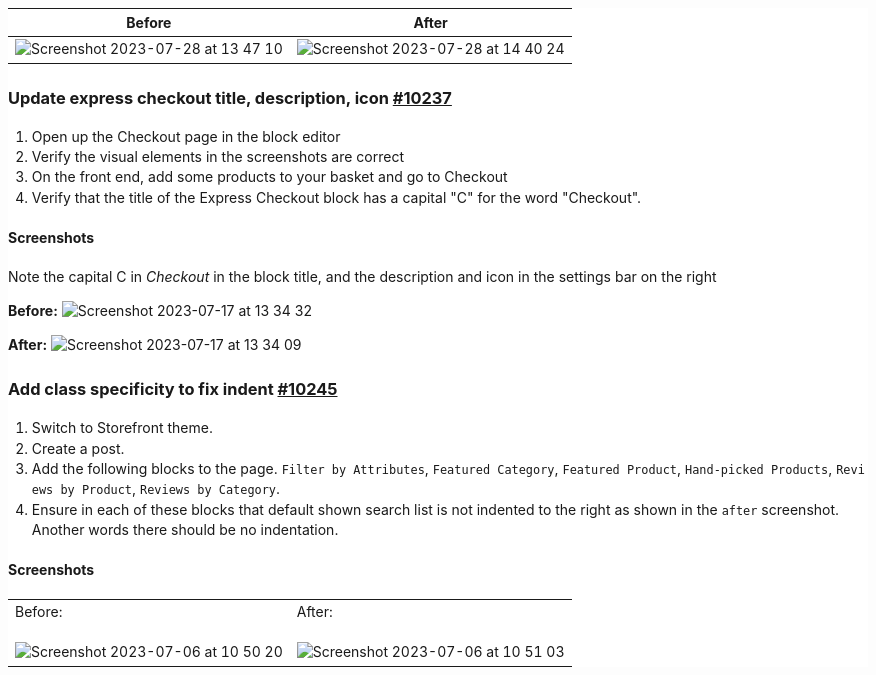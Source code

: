 
| Before | After |
| ------ | ----- |
|  <img width="1227" alt="Screenshot 2023-07-28 at 13 47 10" src="https://github.com/dieselfox1/fincommerce-blocks/assets/15730971/8bcf81f3-d220-4fdd-a85b-d7d9d5c4b931"> | <img width="1225" alt="Screenshot 2023-07-28 at 14 40 24" src="https://github.com/dieselfox1/fincommerce-blocks/assets/15730971/5a5f909a-ce4e-4a9c-83a3-0e775d40f6da"> |

### Update express checkout title, description, icon [#10237](https://github.com/dieselfox1/fincommerce-blocks/pull/10237)

1. Open up the Checkout page in the block editor
2. Verify the visual elements in the screenshots are correct
3. On the front end, add some products to your basket and go to Checkout
4. Verify that the title of the Express Checkout block has a capital "C" for the word "Checkout".

#### Screenshots

Note the capital C in _Checkout_ in the block title, and the description and icon in the settings bar on the right

**Before:**
![Screenshot 2023-07-17 at 13 34 32](https://github.com/dieselfox1/fincommerce-blocks/assets/3966773/8015e29d-47cd-4311-8983-fb3211ebe9d3)

**After:**
![Screenshot 2023-07-17 at 13 34 09](https://github.com/dieselfox1/fincommerce-blocks/assets/3966773/effa4d0b-86c7-4de4-b309-5483364b9f1c)

### Add class specificity to fix indent [#10245](https://github.com/dieselfox1/fincommerce-blocks/pull/10245)

1. Switch to Storefront theme.
2. Create a post.
3. Add the following blocks to the page. `Filter by Attributes`, `Featured Category`, `Featured Product`, `Hand-picked Products`, `Reviews by Product`, `Reviews by Category`.
4. Ensure in each of these blocks that default shown search list is not indented to the right as shown in the `after` screenshot. Another words there should be no indentation.

#### Screenshots


<table>
<tr>
<td>Before:
<br><br>
<img width="833" alt="Screenshot 2023-07-06 at 10 50 20" src="https://github.com/dieselfox1/fincommerce-blocks/assets/3323310/a411aa91-beaf-45da-a97d-66a3887da04a">

</td>
<td> After:
<br><br>

<img width="706" alt="Screenshot 2023-07-06 at 10 51 03" src="https://github.com/dieselfox1/fincommerce-blocks/assets/3323310/3da3c17f-9418-4932-a699-ba9ab59218aa">

</td>
</tr>
</table>

